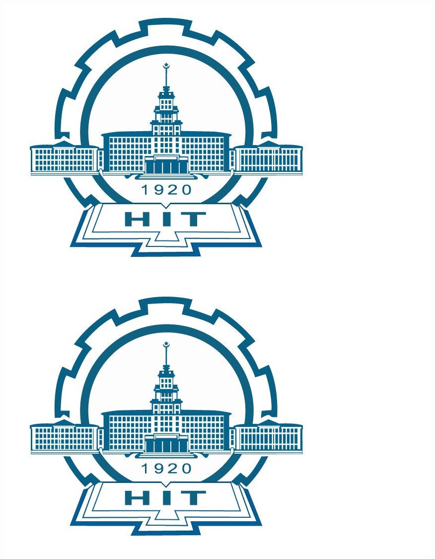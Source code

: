 ![bi](/images/favicon.png)





![d](https://github.com/fibncci/fibncci.github.io/blob/master/images/favicon.png)

